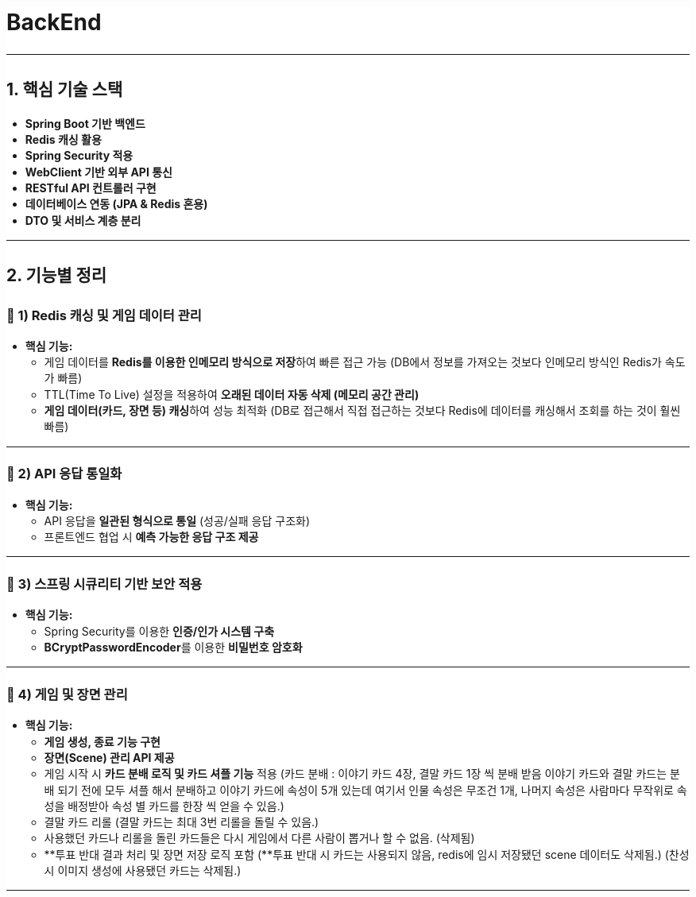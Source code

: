 # **BackEnd**

---

## **1. 핵심 기술 스택**

- **Spring Boot 기반 백엔드**
- **Redis 캐싱 활용**
- **Spring Security 적용**
- **WebClient 기반 외부 API 통신**
- **RESTful API 컨트롤러 구현**
- **데이터베이스 연동 (JPA & Redis 혼용)**
- **DTO 및 서비스 계층 분리**

---

## **2. 기능별 정리**

### **📌 1) Redis 캐싱 및 게임 데이터 관리**

- **핵심 기능:**
    - 게임 데이터를 **Redis를 이용한 인메모리 방식으로 저장**하여 빠른 접근 가능 (DB에서 정보를 가져오는 것보다 인메모리 방식인 Redis가 속도가 빠름)
    - TTL(Time To Live) 설정을 적용하여 **오래된 데이터 자동 삭제 (메모리 공간 관리)**
    - **게임 데이터(카드, 장면 등) 캐싱**하여 성능 최적화 (DB로 접근해서 직접 접근하는 것보다 Redis에 데이터를 캐싱해서 조회를 하는 것이 훨씬 빠름)

---

### **📌 2) API 응답 통일화**

- **핵심 기능:**
    - API 응답을 **일관된 형식으로 통일** (성공/실패 응답 구조화)
    - 프론트엔드 협업 시 **예측 가능한 응답 구조 제공**

---

### **📌 3) 스프링 시큐리티 기반 보안 적용**

- **핵심 기능:**
    - Spring Security를 이용한 **인증/인가 시스템 구축**
    - **BCryptPasswordEncoder**를 이용한 **비밀번호 암호화**

---

### **📌 4) 게임 및 장면 관리**

- **핵심 기능:**
    - **게임 생성, 종료 기능 구현**
    - **장면(Scene) 관리 API 제공**
    - 게임 시작 시 **카드 분배 로직 및 카드 셔플 기능** 적용
    (카드 분배 : 이야기 카드 4장, 결말 카드 1장 씩 분배 받음
    이야기 카드와 결말 카드는 분배 되기 전에 모두 셔플 해서 분배하고
    이야기 카드에 속성이 5개 있는데 여기서 인물 속성은 무조건 1개, 나머지 속성은 사람마다 무작위로 속성을 배정받아 속성 별 카드를 한장 씩 얻을 수 있음.)
    - 결말 카드 리롤
    (결말 카드는 최대 3번 리롤을 돌릴 수 있음.)
    - 사용했던 카드나 리롤을 돌린 카드들은 다시 게임에서 다른 사람이 뽑거나 할 수 없음. (삭제됨)
    - **투표 반대 결과 처리 및 장면 저장 로직 포함
    (**투표 반대 시 카드는 사용되지 않음, redis에 임시 저장됐던 scene 데이터도 삭제됨.)
    (찬성 시 이미지 생성에 사용됐던 카드는 삭제됨.)

---